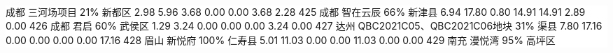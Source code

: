 成都
三河场项目
21%
新都区
2.98
5.96
3.68
0.00
0.00
3.68
2.28
425
成都
智在云辰
66%
新津县
6.94
17.80
0.80
14.91
14.91
2.89
0.00
426
成都
君启
60%
武侯区
1.29
3.24
0.00
0.00
0.00
3.24
0.00
427
达州
QBC2021C05、QBC2021C06地块
31%
渠县
7.80
17.16
0.00
0.00
0.00
0.00
17.16
428
眉山
新悦府
100%
仁寿县
5.01
11.03
0.00
0.00
11.03
0.00
0.00
429
南充
漫悦湾
95%
高坪区